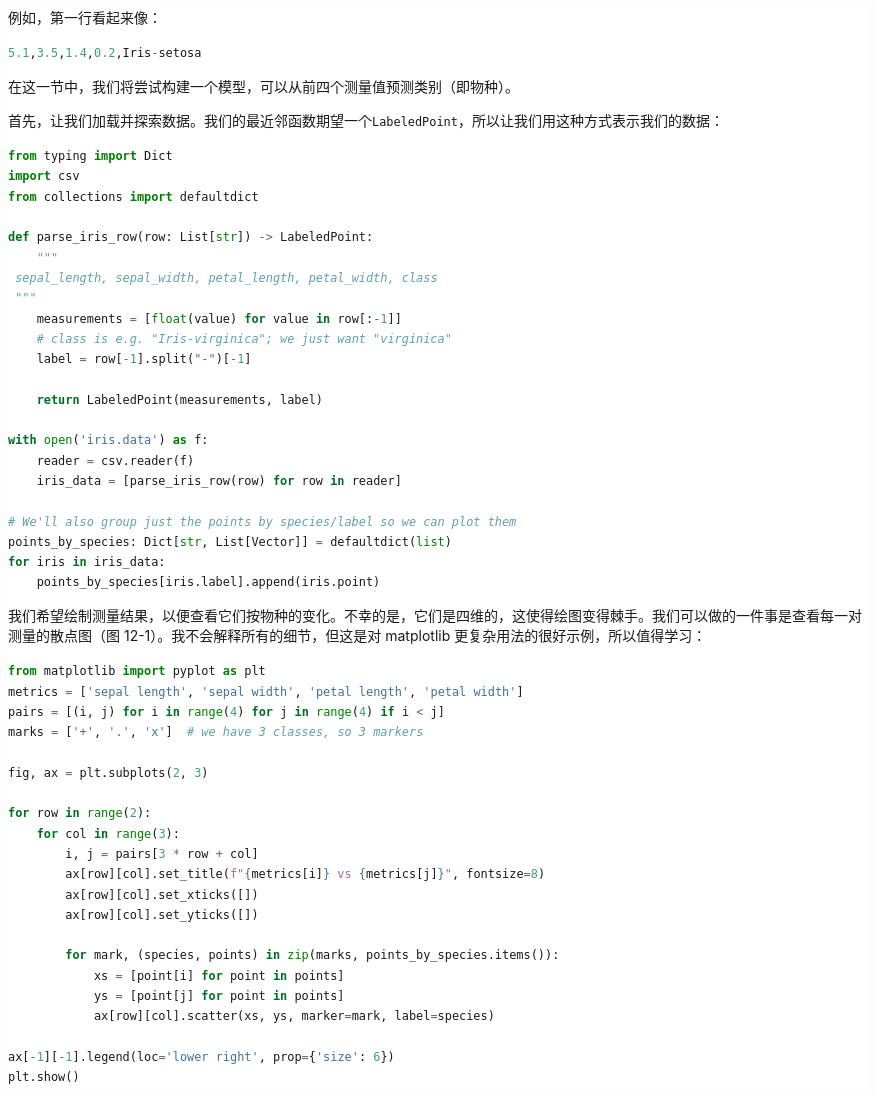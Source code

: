 例如，第一行看起来像：

```py
5.1,3.5,1.4,0.2,Iris-setosa
```

在这一节中，我们将尝试构建一个模型，可以从前四个测量值预测类别（即物种）。

首先，让我们加载并探索数据。我们的最近邻函数期望一个`LabeledPoint`，所以让我们用这种方式表示我们的数据：

```py
from typing import Dict
import csv
from collections import defaultdict

def parse_iris_row(row: List[str]) -> LabeledPoint:
    """
 sepal_length, sepal_width, petal_length, petal_width, class
 """
    measurements = [float(value) for value in row[:-1]]
    # class is e.g. "Iris-virginica"; we just want "virginica"
    label = row[-1].split("-")[-1]

    return LabeledPoint(measurements, label)

with open('iris.data') as f:
    reader = csv.reader(f)
    iris_data = [parse_iris_row(row) for row in reader]

# We'll also group just the points by species/label so we can plot them
points_by_species: Dict[str, List[Vector]] = defaultdict(list)
for iris in iris_data:
    points_by_species[iris.label].append(iris.point)
```

我们希望绘制测量结果，以便查看它们按物种的变化。不幸的是，它们是四维的，这使得绘图变得棘手。我们可以做的一件事是查看每一对测量的散点图（图 12-1）。我不会解释所有的细节，但这是对 matplotlib 更复杂用法的很好示例，所以值得学习：

```py
from matplotlib import pyplot as plt
metrics = ['sepal length', 'sepal width', 'petal length', 'petal width']
pairs = [(i, j) for i in range(4) for j in range(4) if i < j]
marks = ['+', '.', 'x']  # we have 3 classes, so 3 markers

fig, ax = plt.subplots(2, 3)

for row in range(2):
    for col in range(3):
        i, j = pairs[3 * row + col]
        ax[row][col].set_title(f"{metrics[i]} vs {metrics[j]}", fontsize=8)
        ax[row][col].set_xticks([])
        ax[row][col].set_yticks([])

        for mark, (species, points) in zip(marks, points_by_species.items()):
            xs = [point[i] for point in points]
            ys = [point[j] for point in points]
            ax[row][col].scatter(xs, ys, marker=mark, label=species)

ax[-1][-1].legend(loc='lower right', prop={'size': 6})
plt.show()
```
